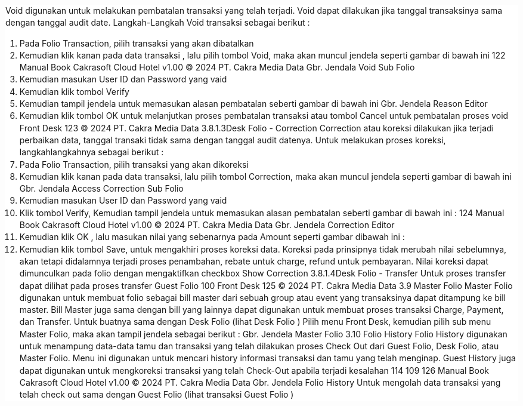 Void digunakan untuk melakukan pembatalan transaksi yang telah terjadi. Void
dapat dilakukan jika tanggal transaksinya sama dengan tanggal audit date.
Langkah-Langkah Void transaksi sebagai berikut :
1. Pada Folio Transaction, pilih transaksi yang akan dibatalkan
2. Kemudian klik kanan pada data transaksi , lalu pilih tombol Void, maka akan
muncul jendela seperti gambar di bawah ini
122 Manual Book Cakrasoft Cloud Hotel v1.00
© 2024 PT. Cakra Media Data
Gbr. Jendala Void Sub Folio
3. Kemudian masukan User ID dan Password yang vaid
4. Kemudian klik tombol Verify
5. Kemudian tampil jendela untuk memasukan alasan pembatalan seberti gambar
di bawah ini
Gbr. Jendela Reason Editor
6. Kemudian klik tombol OK untuk melanjutkan proses pembatalan transaksi atau
tombol Cancel untuk pembatalan proses void
Front Desk 123
© 2024 PT. Cakra Media Data
3.8.1.3Desk Folio - Correction
Correction atau koreksi dilakukan jika terjadi perbaikan data, tanggal transaki tidak
sama dengan tanggal audit datenya. Untuk melakukan proses koreksi, langkahlangkahnya sebagai berikut :
1. Pada Folio Transaction, pilih transaksi yang akan dikoreksi
2. Kemudian klik kanan pada data transaksi, lalu pilih tombol Correction, maka
akan muncul jendela seperti gambar di bawah ini
Gbr. Jendala Access Correction Sub Folio
3. Kemudian masukan User ID dan Password yang vaid
4. Klik tombol Verify, Kemudian tampil jendela untuk memasukan alasan
pembatalan seberti gambar di bawah ini :
124 Manual Book Cakrasoft Cloud Hotel v1.00
© 2024 PT. Cakra Media Data
Gbr. Jendela Correction Editor
5. Kemudian klik OK , lalu masukan nilai yang sebenarnya pada Amount seperti
gambar dibawah ini :
6. Kemudian klik tombol Save, untuk mengakhiri proses koreksi data.
Koreksi pada prinsipnya tidak merubah nilai sebelumnya, akan tetapi didalamnya
terjadi proses penambahan, rebate untuk charge, refund untuk pembayaran. Nilai
koreksi dapat dimunculkan pada folio dengan mengaktifkan checkbox Show
Correction
3.8.1.4Desk Folio - Transfer
Untuk proses transfer dapat dilihat pada proses transfer Guest Folio 100
Front Desk 125
© 2024 PT. Cakra Media Data
3.9 Master Folio
Master Folio digunakan untuk membuat folio sebagai bill master dari sebuah group atau
event yang transaksinya dapat ditampung ke bill master. Bill Master juga sama dengan bill
yang lainnya dapat digunakan untuk membuat proses transaksi Charge, Payment, dan
Transfer. Untuk buatnya sama dengan Desk Folio (lihat Desk Folio )
Pilih menu Front Desk, kemudian pilih sub menu Master Folio, maka akan tampil
jendela sebagai berikut :
Gbr. Jendela Master Folio
3.10 Folio History
Folio History digunakan untuk menampung data-data tamu dan transaksi yang telah
dilakukan proses Check Out dari Guest Folio, Desk Folio, atau Master Folio.
Menu ini digunakan untuk mencari history informasi transaksi dan tamu yang telah
menginap. Guest History juga dapat digunakan untuk mengkoreksi transaksi yang
telah Check-Out apabila terjadi kesalahan
114
109
126 Manual Book Cakrasoft Cloud Hotel v1.00
© 2024 PT. Cakra Media Data
Gbr. Jendela Folio History
Untuk mengolah data transaksi yang telah check out sama dengan Guest Folio
(lihat transaksi Guest Folio )
